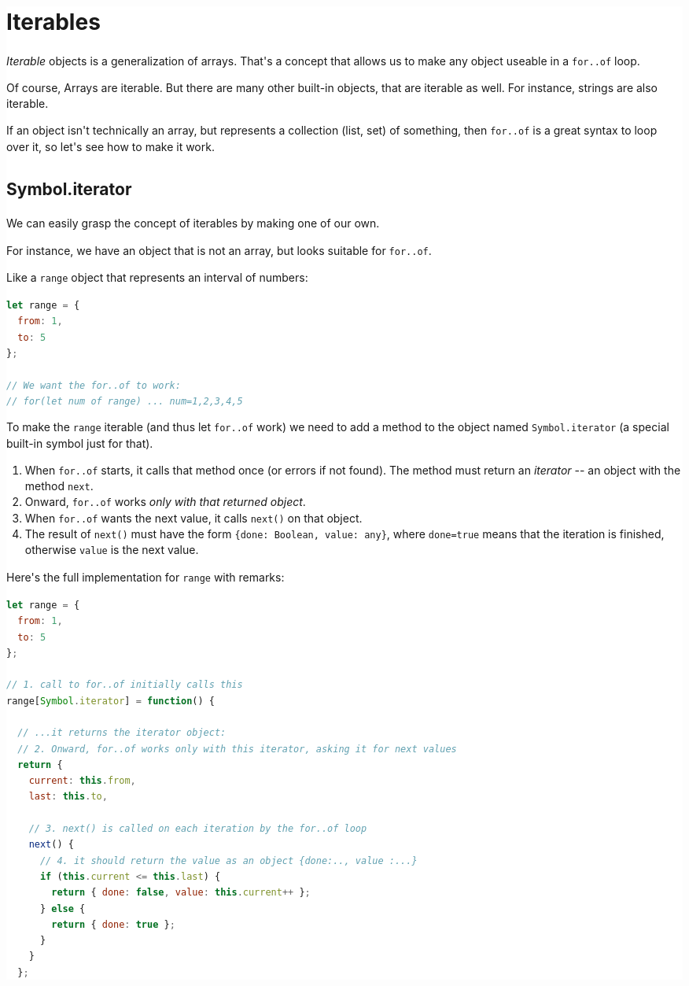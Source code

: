 
# Iterables

*Iterable* objects is a generalization of arrays. That's a concept that allows us to make any object useable in a `for..of` loop.

Of course, Arrays are iterable. But there are many other built-in objects, that are iterable as well. For instance, strings are also iterable.

If an object isn't technically an array, but represents a collection (list, set) of something, then `for..of` is a great syntax to loop over it, so let's see how to make it work.


## Symbol.iterator

We can easily grasp the concept of iterables by making one of our own.

For instance, we have an object that is not an array, but looks suitable for `for..of`.

Like a `range` object that represents an interval of numbers:

```js
let range = {
  from: 1,
  to: 5
};

// We want the for..of to work:
// for(let num of range) ... num=1,2,3,4,5
```

To make the `range` iterable (and thus let `for..of` work) we need to add a method to the object named `Symbol.iterator` (a special built-in symbol just for that).

1. When `for..of` starts, it calls that method once (or errors if not found). The method must return an *iterator* -- an object with the method `next`.
2. Onward, `for..of` works *only with that returned object*.
3. When `for..of` wants the next value, it calls `next()` on that object.
4. The result of `next()` must have the form `{done: Boolean, value: any}`, where `done=true`  means that the iteration is finished, otherwise `value` is the next value.

Here's the full implementation for `range` with remarks:

```js run
let range = {
  from: 1,
  to: 5
};

// 1. call to for..of initially calls this
range[Symbol.iterator] = function() {

  // ...it returns the iterator object:
  // 2. Onward, for..of works only with this iterator, asking it for next values
  return {
    current: this.from,
    last: this.to,      

    // 3. next() is called on each iteration by the for..of loop
    next() {
      // 4. it should return the value as an object {done:.., value :...}
      if (this.current <= this.last) {
        return { done: false, value: this.current++ };
      } else {
        return { done: true };
      }
    }
  };
```